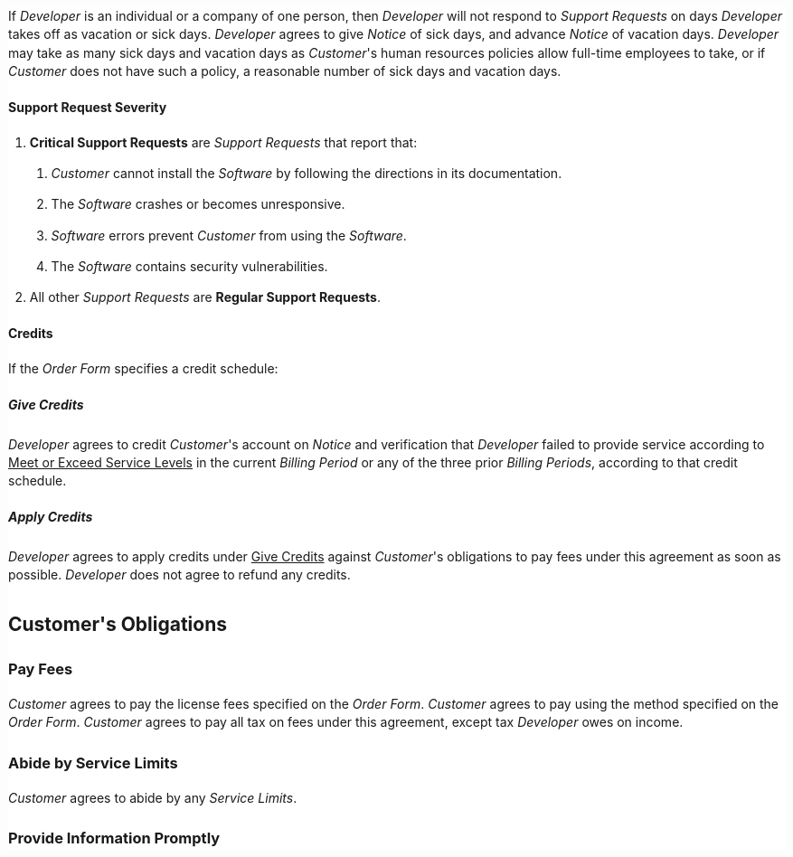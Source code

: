 If _Developer_ is an individual or a company of one person, then _Developer_ will not respond to _Support Requests_ on days _Developer_ takes off as vacation or sick days. _Developer_ agrees to give _Notice_ of sick days, and advance _Notice_ of vacation days. _Developer_ may take as many sick days and vacation days as _Customer_'s human resources policies allow full-time employees to take, or if _Customer_ does not have such a policy, a reasonable number of sick days and vacation days.

#### <a id="Support_Request_Severity"></a>Support Request Severity

1.  **Critical Support Requests** are _Support Requests_ that report that:

    1.  _Customer_ cannot install the _Software_ by following the directions in its documentation.

    2.  The _Software_ crashes or becomes unresponsive.

    3.  _Software_ errors prevent _Customer_ from using the _Software_.

    4.  The _Software_ contains security vulnerabilities.

2.  All other _Support Requests_ are **Regular Support Requests**.

#### <a id="Credits"></a>Credits

If the _Order Form_ specifies a credit schedule:

##### <a id="Give_Credits"></a>Give Credits

_Developer_ agrees to credit _Customer_'s account on _Notice_ and verification that _Developer_ failed to provide service according to [Meet or Exceed Service Levels](#Meet_or_Exceed_Service_Levels) in the current _Billing Period_ or any of the three prior _Billing Periods_, according to that credit schedule.

##### <a id="Apply_Credits"></a>Apply Credits

_Developer_ agrees to apply credits under [Give Credits](#Give_Credits) against _Customer_'s obligations to pay fees under this agreement as soon as possible. _Developer_ does not agree to refund any credits.

## <a id="Customer's_Obligations"></a>Customer's Obligations

### <a id="Pay_Fees"></a>Pay Fees

_Customer_ agrees to pay the license fees specified on the _Order Form_. _Customer_ agrees to pay using the method specified on the _Order Form_. _Customer_ agrees to pay all tax on fees under this agreement, except tax _Developer_ owes on income.

### <a id="Abide_by_Service_Limits"></a>Abide by Service Limits

_Customer_ agrees to abide by any _Service Limits_.

### <a id="Provide_Information_Promptly"></a>Provide Information Promptly
